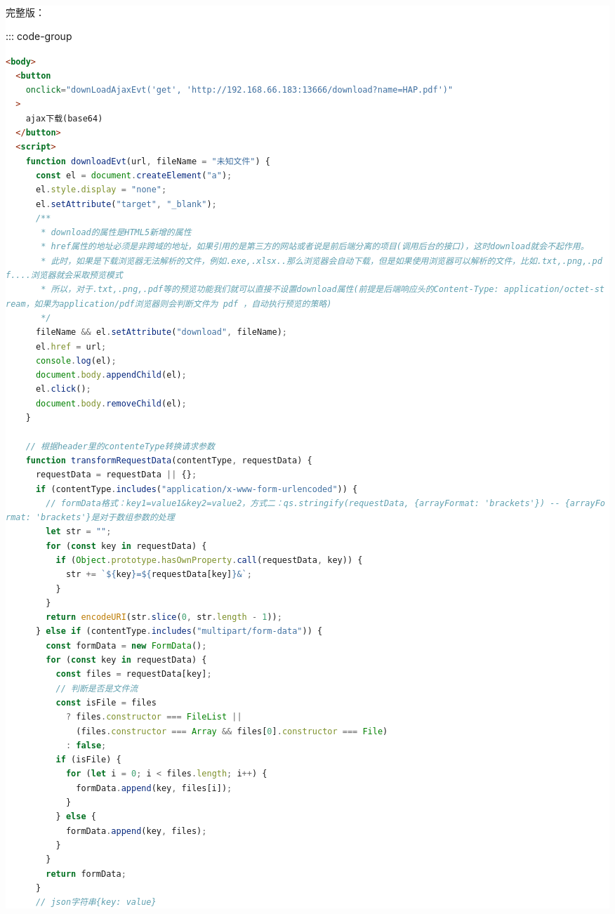 完整版：

::: code-group

```html
<body>
  <button
    onclick="downLoadAjaxEvt('get', 'http://192.168.66.183:13666/download?name=HAP.pdf')"
  >
    ajax下载(base64)
  </button>
  <script>
    function downloadEvt(url, fileName = "未知文件") {
      const el = document.createElement("a");
      el.style.display = "none";
      el.setAttribute("target", "_blank");
      /**
       * download的属性是HTML5新增的属性
       * href属性的地址必须是非跨域的地址，如果引用的是第三方的网站或者说是前后端分离的项目(调用后台的接口)，这时download就会不起作用。
       * 此时，如果是下载浏览器无法解析的文件，例如.exe,.xlsx..那么浏览器会自动下载，但是如果使用浏览器可以解析的文件，比如.txt,.png,.pdf....浏览器就会采取预览模式
       * 所以，对于.txt,.png,.pdf等的预览功能我们就可以直接不设置download属性(前提是后端响应头的Content-Type: application/octet-stream，如果为application/pdf浏览器则会判断文件为 pdf ，自动执行预览的策略)
       */
      fileName && el.setAttribute("download", fileName);
      el.href = url;
      console.log(el);
      document.body.appendChild(el);
      el.click();
      document.body.removeChild(el);
    }

    // 根据header里的contenteType转换请求参数
    function transformRequestData(contentType, requestData) {
      requestData = requestData || {};
      if (contentType.includes("application/x-www-form-urlencoded")) {
        // formData格式：key1=value1&key2=value2，方式二：qs.stringify(requestData, {arrayFormat: 'brackets'}) -- {arrayFormat: 'brackets'}是对于数组参数的处理
        let str = "";
        for (const key in requestData) {
          if (Object.prototype.hasOwnProperty.call(requestData, key)) {
            str += `${key}=${requestData[key]}&`;
          }
        }
        return encodeURI(str.slice(0, str.length - 1));
      } else if (contentType.includes("multipart/form-data")) {
        const formData = new FormData();
        for (const key in requestData) {
          const files = requestData[key];
          // 判断是否是文件流
          const isFile = files
            ? files.constructor === FileList ||
              (files.constructor === Array && files[0].constructor === File)
            : false;
          if (isFile) {
            for (let i = 0; i < files.length; i++) {
              formData.append(key, files[i]);
            }
          } else {
            formData.append(key, files);
          }
        }
        return formData;
      }
      // json字符串{key: value}
```
